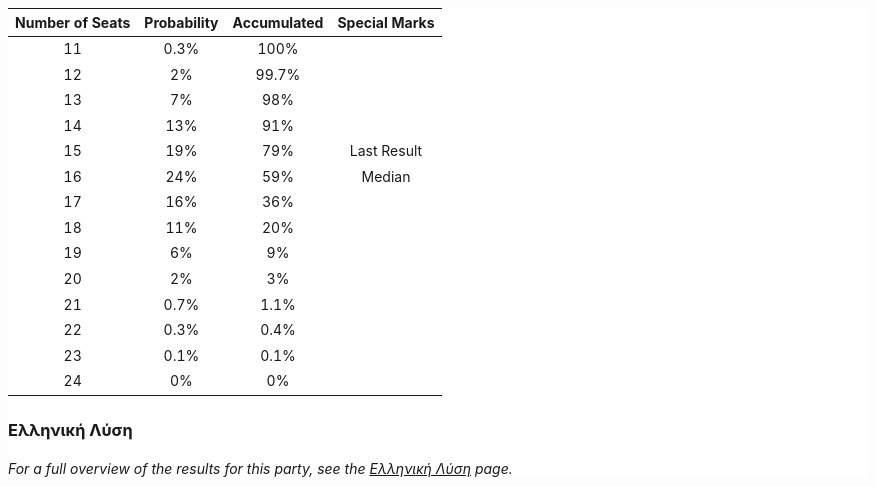 | Number of Seats | Probability | Accumulated | Special Marks |
|:---------------:|:-----------:|:-----------:|:-------------:|
| 11 | 0.3% | 100% |  |
| 12 | 2% | 99.7% |  |
| 13 | 7% | 98% |  |
| 14 | 13% | 91% |  |
| 15 | 19% | 79% | Last Result |
| 16 | 24% | 59% | Median |
| 17 | 16% | 36% |  |
| 18 | 11% | 20% |  |
| 19 | 6% | 9% |  |
| 20 | 2% | 3% |  |
| 21 | 0.7% | 1.1% |  |
| 22 | 0.3% | 0.4% |  |
| 23 | 0.1% | 0.1% |  |
| 24 | 0% | 0% |  |

### Ελληνική Λύση

*For a full overview of the results for this party, see the [Ελληνική Λύση](party-ελληνικήλύση.html) page.*
